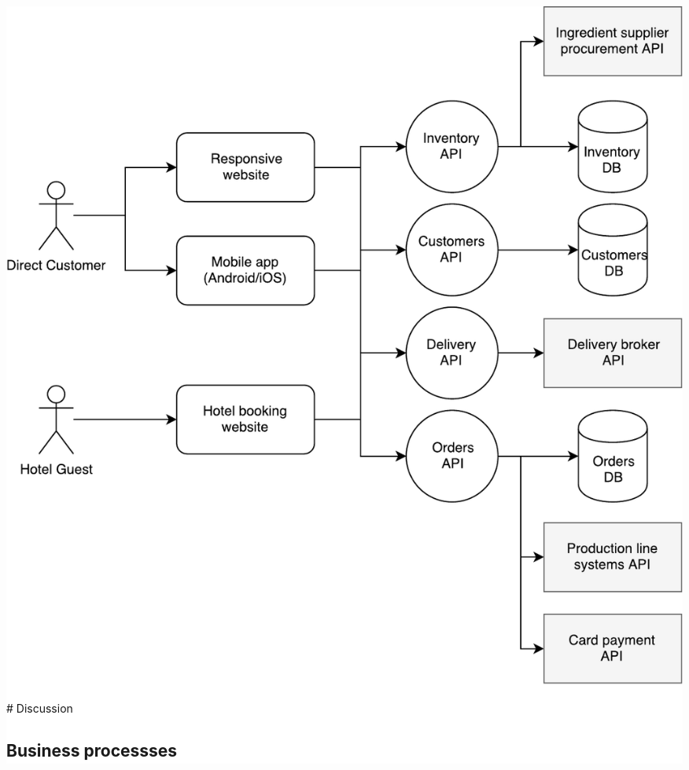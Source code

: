 ![Microservices architecture for _mymuesli_ showing different front-ends\label{service-architecture}](service-architecture.pdf)

# Discussion

## Business processses
